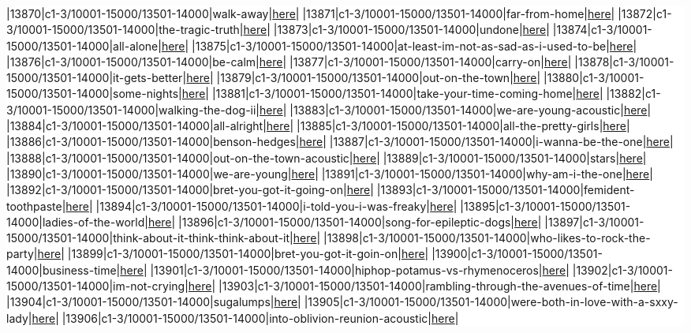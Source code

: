 |13870|c1-3/10001-15000/13501-14000|walk-away|[here](https://cdn.jsdelivr.net/gh/guitarchord/c1-3/10001-15000/13501-14000/walk-away.webp)|
|13871|c1-3/10001-15000/13501-14000|far-from-home|[here](https://cdn.jsdelivr.net/gh/guitarchord/c1-3/10001-15000/13501-14000/far-from-home.webp)|
|13872|c1-3/10001-15000/13501-14000|the-tragic-truth|[here](https://cdn.jsdelivr.net/gh/guitarchord/c1-3/10001-15000/13501-14000/the-tragic-truth.webp)|
|13873|c1-3/10001-15000/13501-14000|undone|[here](https://cdn.jsdelivr.net/gh/guitarchord/c1-3/10001-15000/13501-14000/undone.webp)|
|13874|c1-3/10001-15000/13501-14000|all-alone|[here](https://cdn.jsdelivr.net/gh/guitarchord/c1-3/10001-15000/13501-14000/all-alone.webp)|
|13875|c1-3/10001-15000/13501-14000|at-least-im-not-as-sad-as-i-used-to-be|[here](https://cdn.jsdelivr.net/gh/guitarchord/c1-3/10001-15000/13501-14000/at-least-im-not-as-sad-as-i-used-to-be.webp)|
|13876|c1-3/10001-15000/13501-14000|be-calm|[here](https://cdn.jsdelivr.net/gh/guitarchord/c1-3/10001-15000/13501-14000/be-calm.webp)|
|13877|c1-3/10001-15000/13501-14000|carry-on|[here](https://cdn.jsdelivr.net/gh/guitarchord/c1-3/10001-15000/13501-14000/carry-on.webp)|
|13878|c1-3/10001-15000/13501-14000|it-gets-better|[here](https://cdn.jsdelivr.net/gh/guitarchord/c1-3/10001-15000/13501-14000/it-gets-better.webp)|
|13879|c1-3/10001-15000/13501-14000|out-on-the-town|[here](https://cdn.jsdelivr.net/gh/guitarchord/c1-3/10001-15000/13501-14000/out-on-the-town.webp)|
|13880|c1-3/10001-15000/13501-14000|some-nights|[here](https://cdn.jsdelivr.net/gh/guitarchord/c1-3/10001-15000/13501-14000/some-nights.webp)|
|13881|c1-3/10001-15000/13501-14000|take-your-time-coming-home|[here](https://cdn.jsdelivr.net/gh/guitarchord/c1-3/10001-15000/13501-14000/take-your-time-coming-home.webp)|
|13882|c1-3/10001-15000/13501-14000|walking-the-dog-ii|[here](https://cdn.jsdelivr.net/gh/guitarchord/c1-3/10001-15000/13501-14000/walking-the-dog-ii.webp)|
|13883|c1-3/10001-15000/13501-14000|we-are-young-acoustic|[here](https://cdn.jsdelivr.net/gh/guitarchord/c1-3/10001-15000/13501-14000/we-are-young-acoustic.webp)|
|13884|c1-3/10001-15000/13501-14000|all-alright|[here](https://cdn.jsdelivr.net/gh/guitarchord/c1-3/10001-15000/13501-14000/all-alright.webp)|
|13885|c1-3/10001-15000/13501-14000|all-the-pretty-girls|[here](https://cdn.jsdelivr.net/gh/guitarchord/c1-3/10001-15000/13501-14000/all-the-pretty-girls.webp)|
|13886|c1-3/10001-15000/13501-14000|benson-hedges|[here](https://cdn.jsdelivr.net/gh/guitarchord/c1-3/10001-15000/13501-14000/benson-hedges.webp)|
|13887|c1-3/10001-15000/13501-14000|i-wanna-be-the-one|[here](https://cdn.jsdelivr.net/gh/guitarchord/c1-3/10001-15000/13501-14000/i-wanna-be-the-one.webp)|
|13888|c1-3/10001-15000/13501-14000|out-on-the-town-acoustic|[here](https://cdn.jsdelivr.net/gh/guitarchord/c1-3/10001-15000/13501-14000/out-on-the-town-acoustic.webp)|
|13889|c1-3/10001-15000/13501-14000|stars|[here](https://cdn.jsdelivr.net/gh/guitarchord/c1-3/10001-15000/13501-14000/stars.webp)|
|13890|c1-3/10001-15000/13501-14000|we-are-young|[here](https://cdn.jsdelivr.net/gh/guitarchord/c1-3/10001-15000/13501-14000/we-are-young.webp)|
|13891|c1-3/10001-15000/13501-14000|why-am-i-the-one|[here](https://cdn.jsdelivr.net/gh/guitarchord/c1-3/10001-15000/13501-14000/why-am-i-the-one.webp)|
|13892|c1-3/10001-15000/13501-14000|bret-you-got-it-going-on|[here](https://cdn.jsdelivr.net/gh/guitarchord/c1-3/10001-15000/13501-14000/bret-you-got-it-going-on.webp)|
|13893|c1-3/10001-15000/13501-14000|femident-toothpaste|[here](https://cdn.jsdelivr.net/gh/guitarchord/c1-3/10001-15000/13501-14000/femident-toothpaste.webp)|
|13894|c1-3/10001-15000/13501-14000|i-told-you-i-was-freaky|[here](https://cdn.jsdelivr.net/gh/guitarchord/c1-3/10001-15000/13501-14000/i-told-you-i-was-freaky.webp)|
|13895|c1-3/10001-15000/13501-14000|ladies-of-the-world|[here](https://cdn.jsdelivr.net/gh/guitarchord/c1-3/10001-15000/13501-14000/ladies-of-the-world.webp)|
|13896|c1-3/10001-15000/13501-14000|song-for-epileptic-dogs|[here](https://cdn.jsdelivr.net/gh/guitarchord/c1-3/10001-15000/13501-14000/song-for-epileptic-dogs.webp)|
|13897|c1-3/10001-15000/13501-14000|think-about-it-think-think-about-it|[here](https://cdn.jsdelivr.net/gh/guitarchord/c1-3/10001-15000/13501-14000/think-about-it-think-think-about-it.webp)|
|13898|c1-3/10001-15000/13501-14000|who-likes-to-rock-the-party|[here](https://cdn.jsdelivr.net/gh/guitarchord/c1-3/10001-15000/13501-14000/who-likes-to-rock-the-party.webp)|
|13899|c1-3/10001-15000/13501-14000|bret-you-got-it-goin-on|[here](https://cdn.jsdelivr.net/gh/guitarchord/c1-3/10001-15000/13501-14000/bret-you-got-it-goin-on.webp)|
|13900|c1-3/10001-15000/13501-14000|business-time|[here](https://cdn.jsdelivr.net/gh/guitarchord/c1-3/10001-15000/13501-14000/business-time.webp)|
|13901|c1-3/10001-15000/13501-14000|hiphop-potamus-vs-rhymenoceros|[here](https://cdn.jsdelivr.net/gh/guitarchord/c1-3/10001-15000/13501-14000/hiphop-potamus-vs-rhymenoceros.webp)|
|13902|c1-3/10001-15000/13501-14000|im-not-crying|[here](https://cdn.jsdelivr.net/gh/guitarchord/c1-3/10001-15000/13501-14000/im-not-crying.webp)|
|13903|c1-3/10001-15000/13501-14000|rambling-through-the-avenues-of-time|[here](https://cdn.jsdelivr.net/gh/guitarchord/c1-3/10001-15000/13501-14000/rambling-through-the-avenues-of-time.webp)|
|13904|c1-3/10001-15000/13501-14000|sugalumps|[here](https://cdn.jsdelivr.net/gh/guitarchord/c1-3/10001-15000/13501-14000/sugalumps.webp)|
|13905|c1-3/10001-15000/13501-14000|were-both-in-love-with-a-sxxy-lady|[here](https://cdn.jsdelivr.net/gh/guitarchord/c1-3/10001-15000/13501-14000/were-both-in-love-with-a-sxxy-lady.webp)|
|13906|c1-3/10001-15000/13501-14000|into-oblivion-reunion-acoustic|[here](https://cdn.jsdelivr.net/gh/guitarchord/c1-3/10001-15000/13501-14000/into-oblivion-reunion-acoustic.webp)|